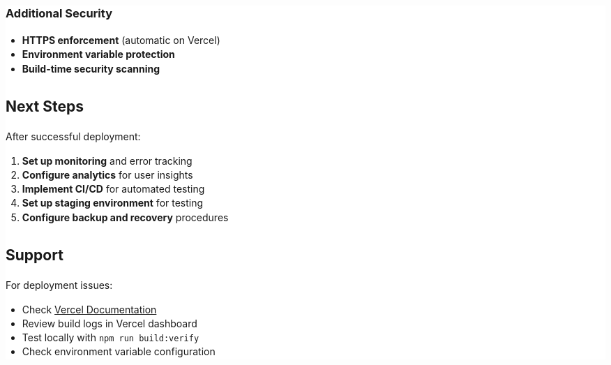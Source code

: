 ### Additional Security
- **HTTPS enforcement** (automatic on Vercel)
- **Environment variable protection**
- **Build-time security scanning**

## Next Steps

After successful deployment:

1. **Set up monitoring** and error tracking
2. **Configure analytics** for user insights
3. **Implement CI/CD** for automated testing
4. **Set up staging environment** for testing
5. **Configure backup and recovery** procedures

## Support

For deployment issues:
- Check [Vercel Documentation](https://vercel.com/docs)
- Review build logs in Vercel dashboard
- Test locally with `npm run build:verify`
- Check environment variable configuration
